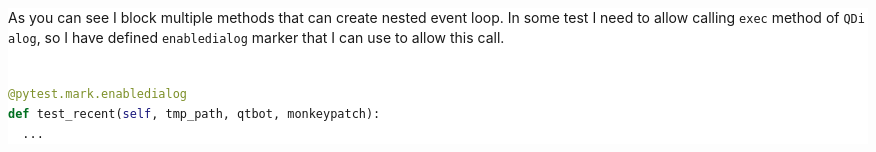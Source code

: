 As you can see I block multiple methods that can create nested event loop.
In some test I need to allow calling `exec` method of `QDialog`,
so I have defined `enabledialog` marker that I can use to allow this call.


```python

@pytest.mark.enabledialog
def test_recent(self, tmp_path, qtbot, monkeypatch):
  ...
```






[^1]: This includes Windows, macOS, and various distributions of Linux.
[^2]: PyQt5, PySide2 for Qt5, PyQT6, PySide6 for Qt6.
[^3]: [https://en.wikipedia.org/wiki/Pointer_(computer_programming)](https://en.wikipedia.org/wiki/Pointer_(computer_programming))
